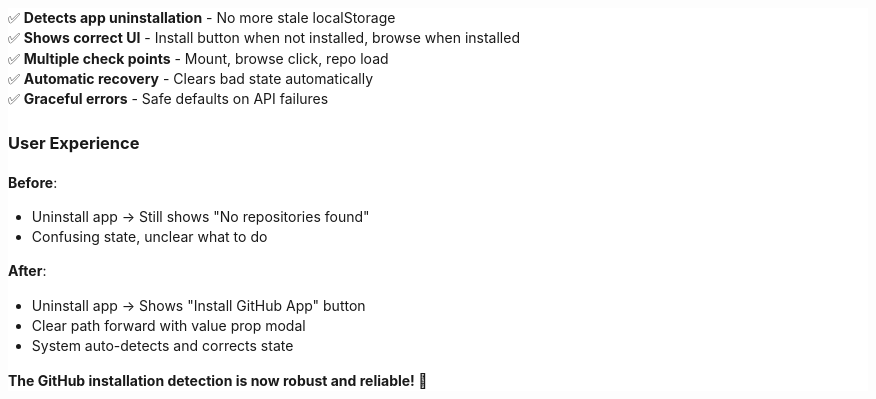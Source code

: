 ✅ **Detects app uninstallation** - No more stale localStorage  
✅ **Shows correct UI** - Install button when not installed, browse when installed  
✅ **Multiple check points** - Mount, browse click, repo load  
✅ **Automatic recovery** - Clears bad state automatically  
✅ **Graceful errors** - Safe defaults on API failures  

### User Experience

**Before**: 
- Uninstall app → Still shows "No repositories found"
- Confusing state, unclear what to do

**After**:
- Uninstall app → Shows "Install GitHub App" button
- Clear path forward with value prop modal
- System auto-detects and corrects state

**The GitHub installation detection is now robust and reliable! 🚀**

